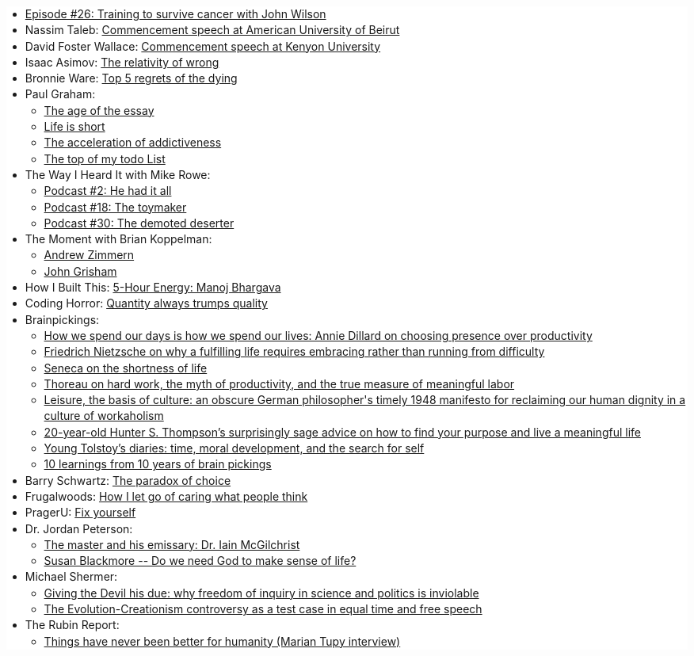   * [Episode #26: Training to survive cancer with John Wilson](https://startingstrengthonlinecoaching.com/26-barbell-logic-extra-training-survive-cancer-john-wilson/)
* Nassim Taleb: [Commencement speech at American University of Beirut](https://www.youtube.com/watch?v%3DFzmr3urk28I)
* David Foster Wallace: [Commencement speech at Kenyon University](https://www.youtube.com/watch?v%3D8CrOL-ydFMI)
* Isaac Asimov: [The relativity of wrong](http://chem.tufts.edu/answersinscience/relativityofwrong.htm)
* Bronnie Ware: [Top 5 regrets of the dying](http://www.bronnieware.com/blog/regrets-of-the-dying)
* Paul Graham:
  * [The age of the essay](http://www.paulgraham.com/essay.html)
  * [Life is short](http://www.paulgraham.com/vb.html)
  * [The acceleration of addictiveness](http://www.paulgraham.com/addiction.html)
  * [The top of my todo List](http://www.paulgraham.com/todo.html)
* The Way I Heard It with Mike Rowe:
  * [Podcast #2: He had it all](https://www.stitcher.com/podcast/mrw-productions-llc/the-way-i-heard-it-with-mike-rowe/e/44353782)
  * [Podcast #18: The toymaker](https://www.stitcher.com/podcast/mrw-productions-llc/the-way-i-heard-it-with-mike-rowe/e/44491350)
  * [Podcast #30: The demoted deserter](https://www.stitcher.com/podcast/mrw-productions-llc/the-way-i-heard-it-with-mike-rowe/e/45902438)
* The Moment with Brian Koppelman:
  * [Andrew Zimmern](https://www.stitcher.com/podcast/slate/the-moment-with-brian-koppelman/e/45341580)
  * [John Grisham](https://www.stitcher.com/podcast/slate/the-moment-with-brian-koppelman/e/48107833)
* How I Built This: [5-Hour Energy: Manoj Bhargava](http://www.npr.org/podcasts/510313/how-i-built-this)
* Coding Horror: [Quantity always trumps quality](https://blog.codinghorror.com/quantity-always-trumps-quality/)
* Brainpickings:
  * [How we spend our days is how we spend our lives: Annie Dillard on choosing presence over productivity](https://www.brainpickings.org/2013/06/07/annie-dillard-the-writing-life-1/)
  * [Friedrich Nietzsche on why a fulfilling life requires embracing rather than running from difficulty](https://www.brainpickings.org/2014/10/15/nietzsche-on-difficulty/)
  * [Seneca on the shortness of life](https://www.brainpickings.org/2014/09/01/seneca-on-the-shortness-of-life/)
  * [Thoreau on hard work, the myth of productivity, and the true measure of meaningful labor](https://www.brainpickings.org/2015/02/10/thoreau-hard-work-efficiency/)
  * [Leisure, the basis of culture: an obscure German philosopher's timely 1948 manifesto for reclaiming our human dignity in a culture of workaholism](https://www.brainpickings.org/2015/08/10/leisure-the-basis-of-culture-josef-pieper/)
  * [20-year-old Hunter S. Thompson’s surprisingly sage advice on how to find your purpose and live a meaningful life](https://www.brainpickings.org/2013/11/04/hunter-s-thomspon-letters-of-note-advice/)
  * [Young Tolstoy’s diaries: time, moral development, and the search for self](https://www.brainpickings.org/2015/01/28/leo-tolstoy-irina-paperno-self/)
  * [10 learnings from 10 years of brain pickings](https://www.brainpickings.org/2016/10/23/10-years-of-brain-pickings/)
* Barry Schwartz: [The paradox of choice](https://www.youtube.com/watch?v%3DVO6XEQIsCoM)
* Frugalwoods: [How I let go of caring what people think](http://www.frugalwoods.com/2015/03/09/how-i-let-go-of-caring-what-others-think/)
* PragerU: [Fix yourself](https://www.youtube.com/watch?v=o73pqQ9Gzt4)
* Dr. Jordan Peterson: 
  * [The master and his emissary: Dr. Iain McGilchrist](https://www.youtube.com/watch?v=xtf4FDlpPZ8)
  * [Susan Blackmore -- Do we need God to make sense of life?](https://www.youtube.com/watch?v=syP-OtdCIho)
* Michael Shermer: 
  * [Giving the Devil his due: why freedom of inquiry in science and politics is inviolable](https://quillette.com/2018/06/10/giving-devil-due-freedom-inquiry-science-politics-inviolable/)
  * [The Evolution-Creationism controversy as a test case in equal time and free speech](https://michaelshermer.com/2018/05/evolution-creationism-controversy-as-test-case-in-equal-time-free-speech/)
* The Rubin Report:
  * [Things have never been better for humanity (Marian Tupy interview)](https://www.youtube.com/watch?v=XD28sQIsS9I)